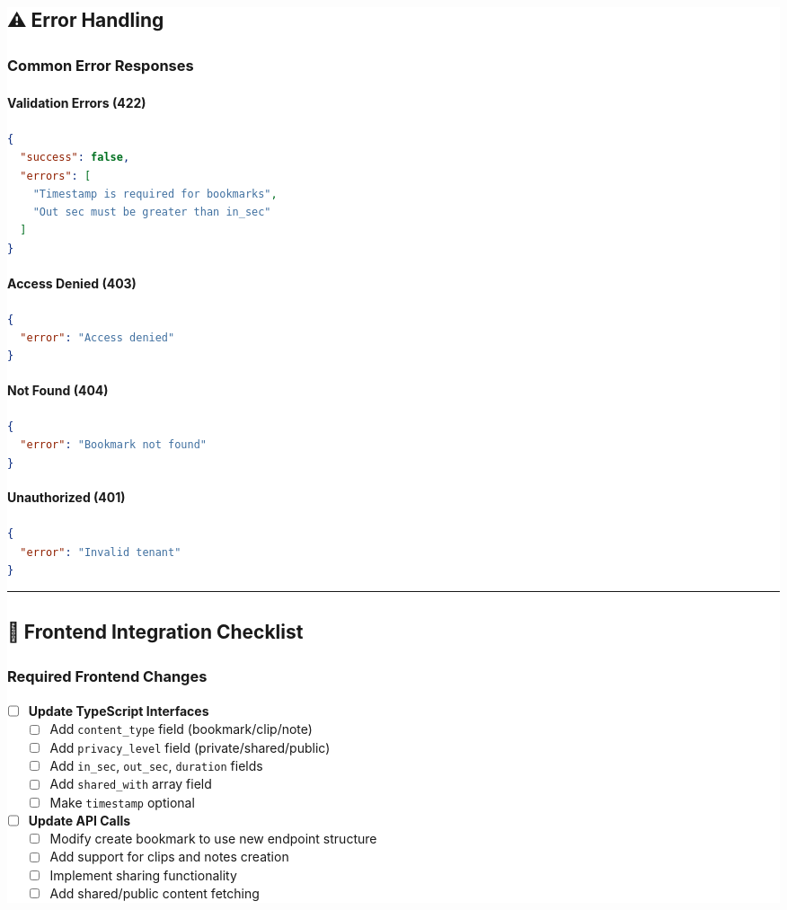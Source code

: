 
## ⚠️ **Error Handling**

### **Common Error Responses**

#### **Validation Errors** (422)
```json
{
  "success": false,
  "errors": [
    "Timestamp is required for bookmarks",
    "Out sec must be greater than in_sec"
  ]
}
```

#### **Access Denied** (403)
```json
{
  "error": "Access denied"
}
```

#### **Not Found** (404)
```json
{
  "error": "Bookmark not found"
}
```

#### **Unauthorized** (401)
```json
{
  "error": "Invalid tenant"
}
```

---

## 🚀 **Frontend Integration Checklist**

### **Required Frontend Changes**

- [ ] **Update TypeScript Interfaces**
  - [ ] Add `content_type` field (bookmark/clip/note)
  - [ ] Add `privacy_level` field (private/shared/public)
  - [ ] Add `in_sec`, `out_sec`, `duration` fields
  - [ ] Add `shared_with` array field
  - [ ] Make `timestamp` optional

- [ ] **Update API Calls**
  - [ ] Modify create bookmark to use new endpoint structure
  - [ ] Add support for clips and notes creation
  - [ ] Implement sharing functionality
  - [ ] Add shared/public content fetching
